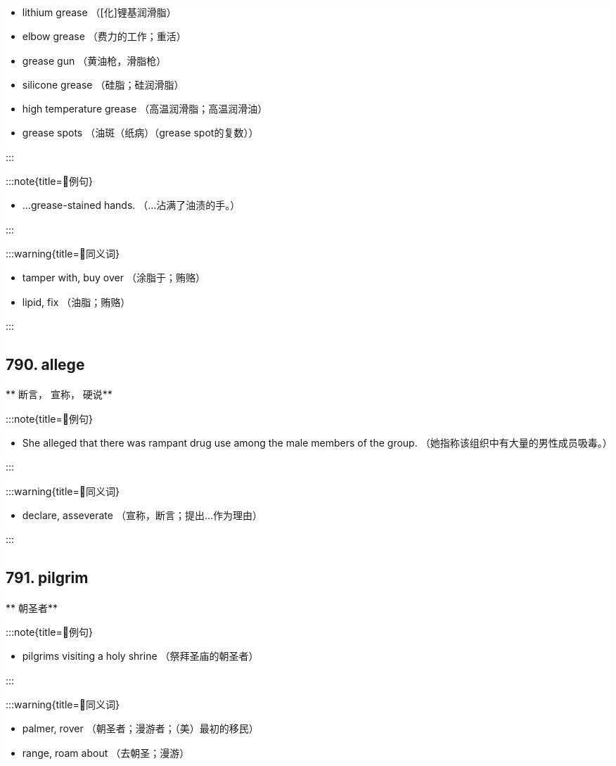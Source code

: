 - lithium grease （[化]锂基润滑脂）

- elbow grease （费力的工作；重活）

- grease gun （黄油枪，滑脂枪）

- silicone grease （硅脂；硅润滑脂）

- high temperature grease （高温润滑脂；高温润滑油）

- grease spots （油斑（纸病）（grease spot的复数））

:::

:::note{title=🎤例句}

- ...grease-stained hands. （…沾满了油渍的手。）

:::

:::warning{title=🤔同义词}

- tamper with, buy over （涂脂于；贿赂）

- lipid, fix （油脂；贿赂）

:::


## 790. allege

** 断言， 宣称， 硬说**

:::note{title=🎤例句}

- She alleged that there was rampant drug use among the male members of the group. （她指称该组织中有大量的男性成员吸毒。）

:::

:::warning{title=🤔同义词}

- declare, asseverate （宣称，断言；提出…作为理由）

:::


## 791. pilgrim

** 朝圣者**

:::note{title=🎤例句}

- pilgrims visiting a holy shrine （祭拜圣庙的朝圣者）

:::

:::warning{title=🤔同义词}

- palmer, rover （朝圣者；漫游者；（美）最初的移民）

- range, roam about （去朝圣；漫游）
